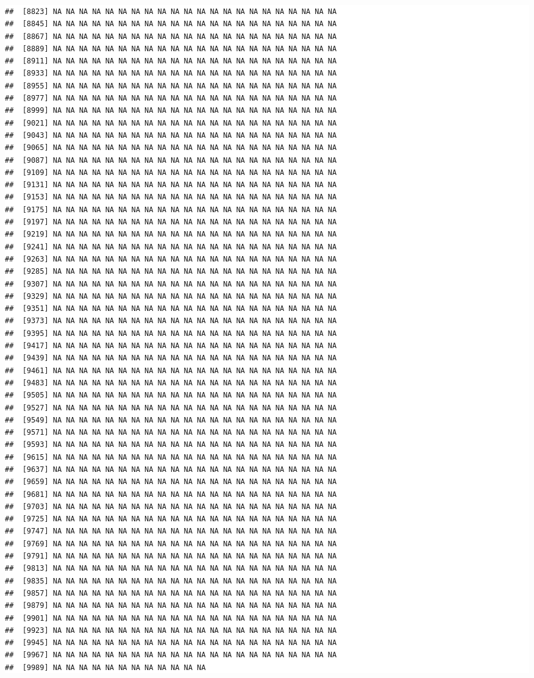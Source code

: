 ```
##  [8823] NA NA NA NA NA NA NA NA NA NA NA NA NA NA NA NA NA NA NA NA NA NA
##  [8845] NA NA NA NA NA NA NA NA NA NA NA NA NA NA NA NA NA NA NA NA NA NA
##  [8867] NA NA NA NA NA NA NA NA NA NA NA NA NA NA NA NA NA NA NA NA NA NA
##  [8889] NA NA NA NA NA NA NA NA NA NA NA NA NA NA NA NA NA NA NA NA NA NA
##  [8911] NA NA NA NA NA NA NA NA NA NA NA NA NA NA NA NA NA NA NA NA NA NA
##  [8933] NA NA NA NA NA NA NA NA NA NA NA NA NA NA NA NA NA NA NA NA NA NA
##  [8955] NA NA NA NA NA NA NA NA NA NA NA NA NA NA NA NA NA NA NA NA NA NA
##  [8977] NA NA NA NA NA NA NA NA NA NA NA NA NA NA NA NA NA NA NA NA NA NA
##  [8999] NA NA NA NA NA NA NA NA NA NA NA NA NA NA NA NA NA NA NA NA NA NA
##  [9021] NA NA NA NA NA NA NA NA NA NA NA NA NA NA NA NA NA NA NA NA NA NA
##  [9043] NA NA NA NA NA NA NA NA NA NA NA NA NA NA NA NA NA NA NA NA NA NA
##  [9065] NA NA NA NA NA NA NA NA NA NA NA NA NA NA NA NA NA NA NA NA NA NA
##  [9087] NA NA NA NA NA NA NA NA NA NA NA NA NA NA NA NA NA NA NA NA NA NA
##  [9109] NA NA NA NA NA NA NA NA NA NA NA NA NA NA NA NA NA NA NA NA NA NA
##  [9131] NA NA NA NA NA NA NA NA NA NA NA NA NA NA NA NA NA NA NA NA NA NA
##  [9153] NA NA NA NA NA NA NA NA NA NA NA NA NA NA NA NA NA NA NA NA NA NA
##  [9175] NA NA NA NA NA NA NA NA NA NA NA NA NA NA NA NA NA NA NA NA NA NA
##  [9197] NA NA NA NA NA NA NA NA NA NA NA NA NA NA NA NA NA NA NA NA NA NA
##  [9219] NA NA NA NA NA NA NA NA NA NA NA NA NA NA NA NA NA NA NA NA NA NA
##  [9241] NA NA NA NA NA NA NA NA NA NA NA NA NA NA NA NA NA NA NA NA NA NA
##  [9263] NA NA NA NA NA NA NA NA NA NA NA NA NA NA NA NA NA NA NA NA NA NA
##  [9285] NA NA NA NA NA NA NA NA NA NA NA NA NA NA NA NA NA NA NA NA NA NA
##  [9307] NA NA NA NA NA NA NA NA NA NA NA NA NA NA NA NA NA NA NA NA NA NA
##  [9329] NA NA NA NA NA NA NA NA NA NA NA NA NA NA NA NA NA NA NA NA NA NA
##  [9351] NA NA NA NA NA NA NA NA NA NA NA NA NA NA NA NA NA NA NA NA NA NA
##  [9373] NA NA NA NA NA NA NA NA NA NA NA NA NA NA NA NA NA NA NA NA NA NA
##  [9395] NA NA NA NA NA NA NA NA NA NA NA NA NA NA NA NA NA NA NA NA NA NA
##  [9417] NA NA NA NA NA NA NA NA NA NA NA NA NA NA NA NA NA NA NA NA NA NA
##  [9439] NA NA NA NA NA NA NA NA NA NA NA NA NA NA NA NA NA NA NA NA NA NA
##  [9461] NA NA NA NA NA NA NA NA NA NA NA NA NA NA NA NA NA NA NA NA NA NA
##  [9483] NA NA NA NA NA NA NA NA NA NA NA NA NA NA NA NA NA NA NA NA NA NA
##  [9505] NA NA NA NA NA NA NA NA NA NA NA NA NA NA NA NA NA NA NA NA NA NA
##  [9527] NA NA NA NA NA NA NA NA NA NA NA NA NA NA NA NA NA NA NA NA NA NA
##  [9549] NA NA NA NA NA NA NA NA NA NA NA NA NA NA NA NA NA NA NA NA NA NA
##  [9571] NA NA NA NA NA NA NA NA NA NA NA NA NA NA NA NA NA NA NA NA NA NA
##  [9593] NA NA NA NA NA NA NA NA NA NA NA NA NA NA NA NA NA NA NA NA NA NA
##  [9615] NA NA NA NA NA NA NA NA NA NA NA NA NA NA NA NA NA NA NA NA NA NA
##  [9637] NA NA NA NA NA NA NA NA NA NA NA NA NA NA NA NA NA NA NA NA NA NA
##  [9659] NA NA NA NA NA NA NA NA NA NA NA NA NA NA NA NA NA NA NA NA NA NA
##  [9681] NA NA NA NA NA NA NA NA NA NA NA NA NA NA NA NA NA NA NA NA NA NA
##  [9703] NA NA NA NA NA NA NA NA NA NA NA NA NA NA NA NA NA NA NA NA NA NA
##  [9725] NA NA NA NA NA NA NA NA NA NA NA NA NA NA NA NA NA NA NA NA NA NA
##  [9747] NA NA NA NA NA NA NA NA NA NA NA NA NA NA NA NA NA NA NA NA NA NA
##  [9769] NA NA NA NA NA NA NA NA NA NA NA NA NA NA NA NA NA NA NA NA NA NA
##  [9791] NA NA NA NA NA NA NA NA NA NA NA NA NA NA NA NA NA NA NA NA NA NA
##  [9813] NA NA NA NA NA NA NA NA NA NA NA NA NA NA NA NA NA NA NA NA NA NA
##  [9835] NA NA NA NA NA NA NA NA NA NA NA NA NA NA NA NA NA NA NA NA NA NA
##  [9857] NA NA NA NA NA NA NA NA NA NA NA NA NA NA NA NA NA NA NA NA NA NA
##  [9879] NA NA NA NA NA NA NA NA NA NA NA NA NA NA NA NA NA NA NA NA NA NA
##  [9901] NA NA NA NA NA NA NA NA NA NA NA NA NA NA NA NA NA NA NA NA NA NA
##  [9923] NA NA NA NA NA NA NA NA NA NA NA NA NA NA NA NA NA NA NA NA NA NA
##  [9945] NA NA NA NA NA NA NA NA NA NA NA NA NA NA NA NA NA NA NA NA NA NA
##  [9967] NA NA NA NA NA NA NA NA NA NA NA NA NA NA NA NA NA NA NA NA NA NA
##  [9989] NA NA NA NA NA NA NA NA NA NA NA NA
```
